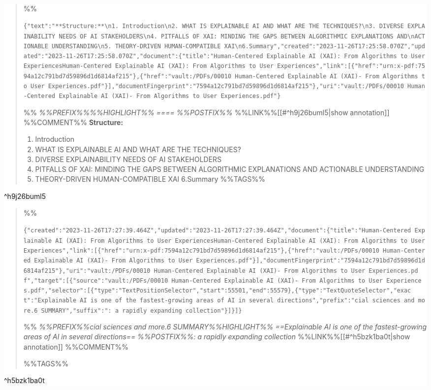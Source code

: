 
>%%
>```annotation-json
>{"text":"**Structure:**\n1. Introduction\n2. WHAT IS EXPLAINABLE AI AND WHAT ARE THE TECHNIQUES?\n3. DIVERSE EXPLAINABILITY NEEDS OF AI STAKEHOLDERS\n4. PITFALLS OF XAI: MINDING THE GAPS BETWEEN ALGORITHMIC EXPLANATIONS AND\nACTIONABLE UNDERSTANDING\n5. THEORY-DRIVEN HUMAN-COMPATIBLE XAI\n6.Summary","created":"2023-11-26T17:25:58.070Z","updated":"2023-11-26T17:25:58.070Z","document":{"title":"Human-Centered Explainable AI (XAI): From Algorithms to User ExperiencesHuman-Centered Explainable AI (XAI): From Algorithms to User Experiences","link":[{"href":"urn:x-pdf:7594a12c791bd7d59896d1d6814af215"},{"href":"vault:/PDFs/00010 Human-Centered Explainable AI (XAI)- From Algorithms to User Experiences.pdf"}],"documentFingerprint":"7594a12c791bd7d59896d1d6814af215"},"uri":"vault:/PDFs/00010 Human-Centered Explainable AI (XAI)- From Algorithms to User Experiences.pdf"}
>```
>%%
>*%%PREFIX%%%%HIGHLIGHT%% ==== %%POSTFIX%%*
>%%LINK%%[[#^h9j26buml5|show annotation]]
>%%COMMENT%%
>**Structure:**
>1. Introduction
>2. WHAT IS EXPLAINABLE AI AND WHAT ARE THE TECHNIQUES?
>3. DIVERSE EXPLAINABILITY NEEDS OF AI STAKEHOLDERS
>4. PITFALLS OF XAI: MINDING THE GAPS BETWEEN ALGORITHMIC EXPLANATIONS AND
>ACTIONABLE UNDERSTANDING
>5. THEORY-DRIVEN HUMAN-COMPATIBLE XAI
>6.Summary
>%%TAGS%%
>
^h9j26buml5


>%%
>```annotation-json
>{"created":"2023-11-26T17:27:39.464Z","updated":"2023-11-26T17:27:39.464Z","document":{"title":"Human-Centered Explainable AI (XAI): From Algorithms to User ExperiencesHuman-Centered Explainable AI (XAI): From Algorithms to User Experiences","link":[{"href":"urn:x-pdf:7594a12c791bd7d59896d1d6814af215"},{"href":"vault:/PDFs/00010 Human-Centered Explainable AI (XAI)- From Algorithms to User Experiences.pdf"}],"documentFingerprint":"7594a12c791bd7d59896d1d6814af215"},"uri":"vault:/PDFs/00010 Human-Centered Explainable AI (XAI)- From Algorithms to User Experiences.pdf","target":[{"source":"vault:/PDFs/00010 Human-Centered Explainable AI (XAI)- From Algorithms to User Experiences.pdf","selector":[{"type":"TextPositionSelector","start":55501,"end":55579},{"type":"TextQuoteSelector","exact":"Explainable AI is one of the fastest-growing areas of AI in several directions","prefix":"cial sciences and more.6 SUMMARY","suffix":": a rapidly expanding collection"}]}]}
>```
>%%
>*%%PREFIX%%cial sciences and more.6 SUMMARY%%HIGHLIGHT%% ==Explainable AI is one of the fastest-growing areas of AI in several directions== %%POSTFIX%%: a rapidly expanding collection*
>%%LINK%%[[#^h5bzk1ba0t|show annotation]]
>%%COMMENT%%
>
>%%TAGS%%
>
^h5bzk1ba0t
